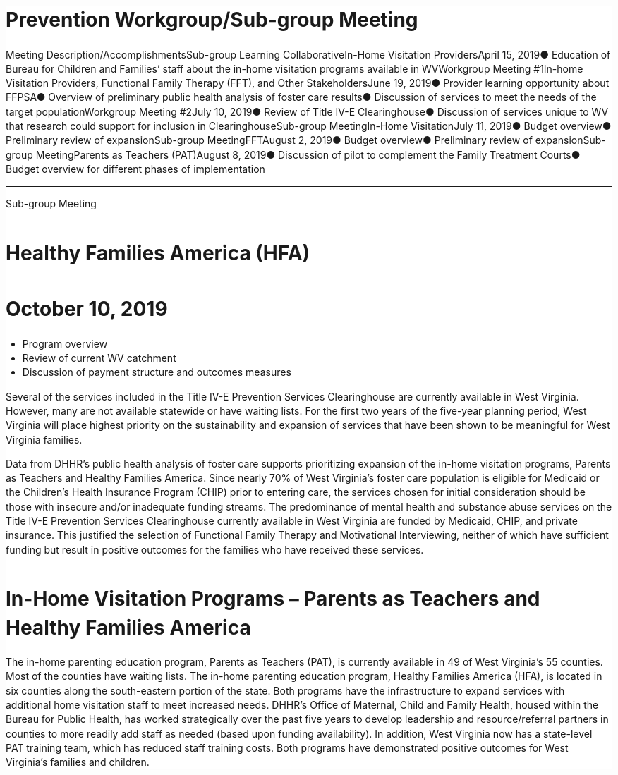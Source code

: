 # Prevention Workgroup/Sub-group Meeting

Meeting Description/AccomplishmentsSub-group Learning CollaborativeIn-Home Visitation ProvidersApril 15, 2019● Education of Bureau for Children and Families’ staff about the in-home visitation programs available in WVWorkgroup Meeting #1In-home Visitation Providers, Functional Family Therapy (FFT), and Other StakeholdersJune 19, 2019● Provider learning opportunity about FFPSA● Overview of preliminary public health analysis of foster care results● Discussion of services to meet the needs of the target populationWorkgroup Meeting #2July 10, 2019● Review of Title IV-E Clearinghouse● Discussion of services unique to WV that research could support for inclusion in ClearinghouseSub-group MeetingIn-Home VisitationJuly 11, 2019● Budget overview● Preliminary review of expansionSub-group MeetingFFTAugust 2, 2019● Budget overview● Preliminary review of expansionSub-group MeetingParents as Teachers (PAT)August 8, 2019● Discussion of pilot to complement the Family Treatment Courts● Budget overview for different phases of implementation


---

Sub-group Meeting
# Healthy Families America (HFA)

# October 10, 2019

- Program overview
- Review of current WV catchment
- Discussion of payment structure and outcomes measures

Several of the services included in the Title IV-E Prevention Services Clearinghouse are currently available in West Virginia. However, many are not available statewide or have waiting lists. For the first two years of the five-year planning period, West Virginia will place highest priority on the sustainability and expansion of services that have been shown to be meaningful for West Virginia families.

Data from DHHR’s public health analysis of foster care supports prioritizing expansion of the in-home visitation programs, Parents as Teachers and Healthy Families America. Since nearly 70% of West Virginia’s foster care population is eligible for Medicaid or the Children’s Health Insurance Program (CHIP) prior to entering care, the services chosen for initial consideration should be those with insecure and/or inadequate funding streams. The predominance of mental health and substance abuse services on the Title IV-E Prevention Services Clearinghouse currently available in West Virginia are funded by Medicaid, CHIP, and private insurance. This justified the selection of Functional Family Therapy and Motivational Interviewing, neither of which have sufficient funding but result in positive outcomes for the families who have received these services.

# In-Home Visitation Programs – Parents as Teachers and Healthy Families America

The in-home parenting education program, Parents as Teachers (PAT), is currently available in 49 of West Virginia’s 55 counties. Most of the counties have waiting lists. The in-home parenting education program, Healthy Families America (HFA), is located in six counties along the south-eastern portion of the state. Both programs have the infrastructure to expand services with additional home visitation staff to meet increased needs. DHHR’s Office of Maternal, Child and Family Health, housed within the Bureau for Public Health, has worked strategically over the past five years to develop leadership and resource/referral partners in counties to more readily add staff as needed (based upon funding availability). In addition, West Virginia now has a state-level PAT training team, which has reduced staff training costs. Both programs have demonstrated positive outcomes for West Virginia’s families and children.
